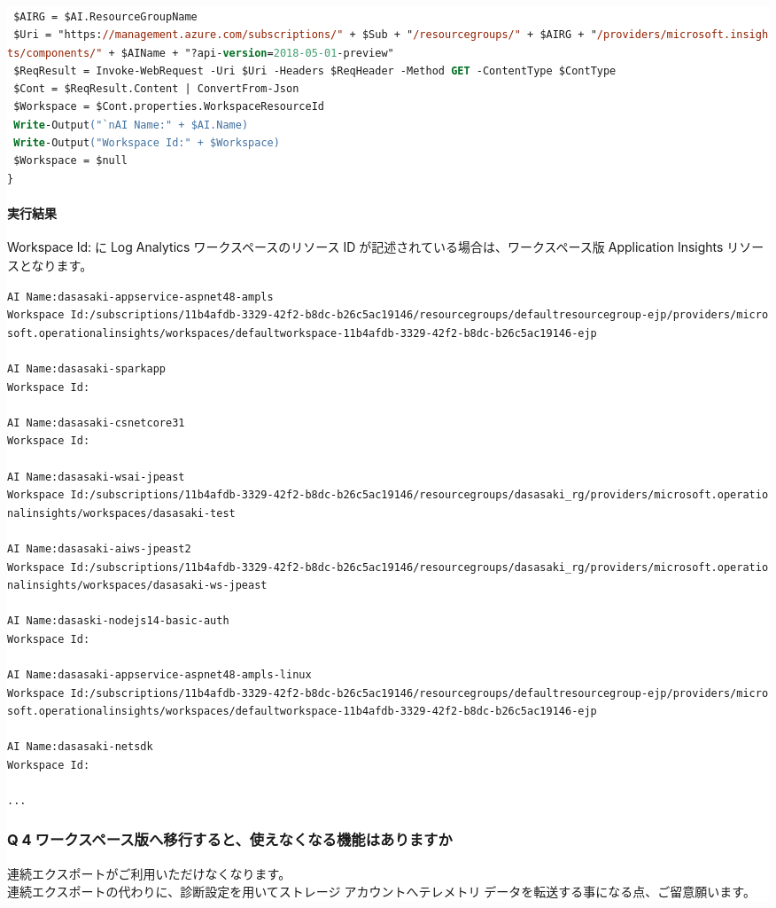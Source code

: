 ```.ps
 $AIRG = $AI.ResourceGroupName
 $Uri = "https://management.azure.com/subscriptions/" + $Sub + "/resourcegroups/" + $AIRG + "/providers/microsoft.insights/components/" + $AIName + "?api-version=2018-05-01-preview"
 $ReqResult = Invoke-WebRequest -Uri $Uri -Headers $ReqHeader -Method GET -ContentType $ContType
 $Cont = $ReqResult.Content | ConvertFrom-Json
 $Workspace = $Cont.properties.WorkspaceResourceId
 Write-Output("`nAI Name:" + $AI.Name)
 Write-Output("Workspace Id:" + $Workspace)
 $Workspace = $null
}
```

#### 実行結果
Workspace Id: に Log Analytics ワークスペースのリソース ID が記述されている場合は、ワークスペース版 Application Insights リソースとなります。


```
AI Name:dasasaki-appservice-aspnet48-ampls
Workspace Id:/subscriptions/11b4afdb-3329-42f2-b8dc-b26c5ac19146/resourcegroups/defaultresourcegroup-ejp/providers/microsoft.operationalinsights/workspaces/defaultworkspace-11b4afdb-3329-42f2-b8dc-b26c5ac19146-ejp

AI Name:dasasaki-sparkapp
Workspace Id:

AI Name:dasasaki-csnetcore31
Workspace Id:

AI Name:dasasaki-wsai-jpeast
Workspace Id:/subscriptions/11b4afdb-3329-42f2-b8dc-b26c5ac19146/resourcegroups/dasasaki_rg/providers/microsoft.operationalinsights/workspaces/dasasaki-test

AI Name:dasasaki-aiws-jpeast2
Workspace Id:/subscriptions/11b4afdb-3329-42f2-b8dc-b26c5ac19146/resourcegroups/dasasaki_rg/providers/microsoft.operationalinsights/workspaces/dasasaki-ws-jpeast

AI Name:dasaski-nodejs14-basic-auth
Workspace Id:

AI Name:dasasaki-appservice-aspnet48-ampls-linux
Workspace Id:/subscriptions/11b4afdb-3329-42f2-b8dc-b26c5ac19146/resourcegroups/defaultresourcegroup-ejp/providers/microsoft.operationalinsights/workspaces/defaultworkspace-11b4afdb-3329-42f2-b8dc-b26c5ac19146-ejp

AI Name:dasasaki-netsdk
Workspace Id:

...
```

### Q 4 ワークスペース版へ移行すると、使えなくなる機能はありますか
連続エクスポートがご利用いただけなくなります。  
連続エクスポートの代わりに、診断設定を用いてストレージ アカウントへテレメトリ データを転送する事になる点、ご留意願います。
